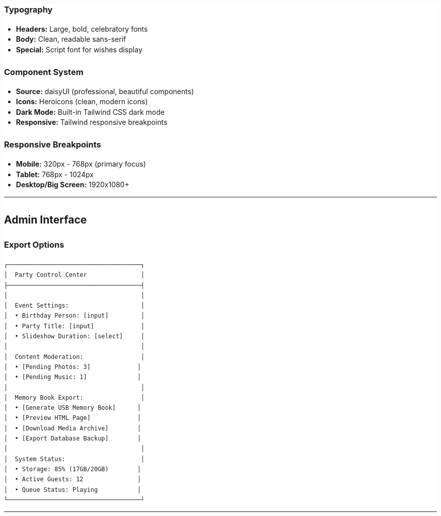 ### Typography
- **Headers:** Large, bold, celebratory fonts
- **Body:** Clean, readable sans-serif
- **Special:** Script font for wishes display

### Component System
- **Source:** daisyUI (professional, beautiful components)
- **Icons:** Heroicons (clean, modern icons)
- **Dark Mode:** Built-in Tailwind CSS dark mode
- **Responsive:** Tailwind responsive breakpoints

### Responsive Breakpoints
- **Mobile:** 320px - 768px (primary focus)
- **Tablet:** 768px - 1024px
- **Desktop/Big Screen:** 1920x1080+

---

## Admin Interface

### Export Options
```
┌─────────────────────────────────────┐
│  Party Control Center               │
├─────────────────────────────────────┤
│                                     │
│  Event Settings:                    │
│  • Birthday Person: [input]         │
│  • Party Title: [input]             │
│  • Slideshow Duration: [select]     │
│                                     │
│  Content Moderation:                │
│  • [Pending Photos: 3]             │
│  • [Pending Music: 1]              │
│                                     │
│  Memory Book Export:                │
│  • [Generate USB Memory Book]      │
│  • [Preview HTML Page]             │
│  • [Download Media Archive]        │
│  • [Export Database Backup]        │
│                                     │
│  System Status:                     │
│  • Storage: 85% (17GB/20GB)        │
│  • Active Guests: 12               │
│  • Queue Status: Playing           │
└─────────────────────────────────────┘
```

---
